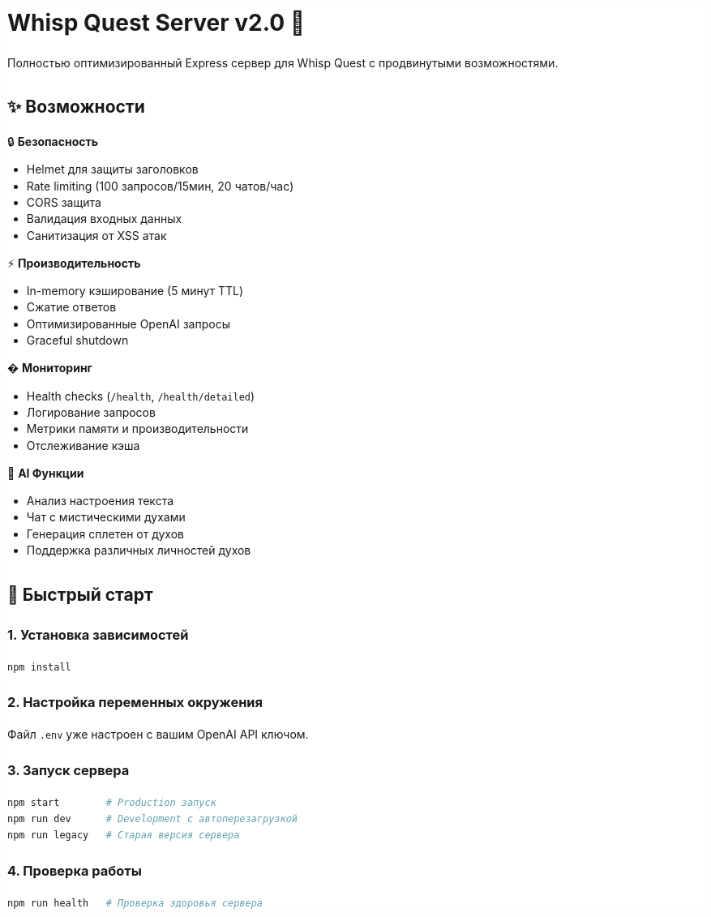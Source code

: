 # Whisp Quest Server v2.0 🚀

Полностью оптимизированный Express сервер для Whisp Quest с продвинутыми возможностями.

## ✨ Возможности

🔒 **Безопасность**
- Helmet для защиты заголовков
- Rate limiting (100 запросов/15мин, 20 чатов/час)
- CORS защита
- Валидация входных данных
- Санитизация от XSS атак

⚡ **Производительность**
- In-memory кэширование (5 минут TTL)
- Сжатие ответов
- Оптимизированные OpenAI запросы
- Graceful shutdown

� **Мониторинг**
- Health checks (`/health`, `/health/detailed`)
- Логирование запросов
- Метрики памяти и производительности
- Отслеживание кэша

🤖 **AI Функции**
- Анализ настроения текста
- Чат с мистическими духами
- Генерация сплетен от духов
- Поддержка различных личностей духов

## 🚀 Быстрый старт

### 1. Установка зависимостей
```bash
npm install
```

### 2. Настройка переменных окружения
Файл `.env` уже настроен с вашим OpenAI API ключом.

### 3. Запуск сервера
```bash
npm start        # Production запуск
npm run dev      # Development с автоперезагрузкой
npm run legacy   # Старая версия сервера
```

### 4. Проверка работы
```bash
npm run health   # Проверка здоровья сервера
```
